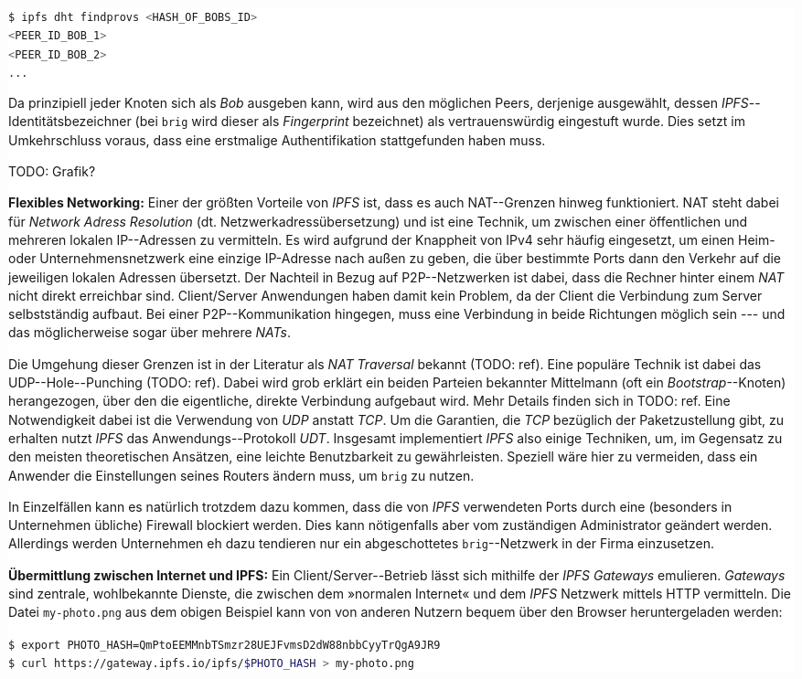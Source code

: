 ```bash
$ ipfs dht findprovs <HASH_OF_BOBS_ID>
<PEER_ID_BOB_1>
<PEER_ID_BOB_2>
...
```

Da prinzipiell jeder Knoten sich als *Bob* ausgeben kann, wird aus den
möglichen Peers, derjenige ausgewählt, dessen *IPFS*--Identitätsbezeichner (bei
``brig`` wird dieser als *Fingerprint* bezeichnet) als vertrauenswürdig
eingestuft wurde. Dies setzt im Umkehrschluss voraus, dass eine erstmalige
Authentifikation stattgefunden haben muss.

TODO: Grafik?

**Flexibles Networking:** Einer der größten Vorteile von *IPFS* ist, dass es
auch NAT--Grenzen hinweg funktioniert. NAT steht dabei für *Network Adress
Resolution* (dt. Netzwerkadressübersetzung) und ist eine Technik, um zwischen
einer öffentlichen und mehreren lokalen IP--Adressen zu vermitteln. Es wird
aufgrund der Knappheit von IPv4 sehr häufig eingesetzt, um einen Heim- oder
Unternehmensnetzwerk eine einzige IP-Adresse nach außen zu geben, die über
bestimmte Ports dann den Verkehr auf die jeweiligen lokalen Adressen übersetzt.
Der Nachteil in Bezug auf P2P--Netzwerken ist dabei, dass die Rechner hinter
einem *NAT* nicht direkt erreichbar sind. Client/Server Anwendungen haben damit
kein Problem, da der Client die Verbindung zum Server selbstständig aufbaut.
Bei einer P2P--Kommunikation hingegen, muss eine Verbindung in beide Richtungen
möglich sein --- und das möglicherweise sogar über mehrere *NATs*.

Die Umgehung dieser Grenzen ist in der Literatur als *NAT Traversal* bekannt
(TODO: ref). Eine populäre Technik ist dabei das UDP--Hole--Punching (TODO:
ref). Dabei wird grob erklärt ein beiden Parteien bekannter Mittelmann (oft ein
*Bootstrap*--Knoten) herangezogen, über den die eigentliche, direkte Verbindung
aufgebaut wird. Mehr Details finden sich in TODO: ref. Eine Notwendigkeit dabei
ist die Verwendung von *UDP* anstatt *TCP*. Um die Garantien, die *TCP*
bezüglich der Paketzustellung gibt, zu erhalten nutzt *IPFS* das
Anwendungs--Protokoll *UDT*. Insgesamt implementiert *IPFS* also einige
Techniken, um, im Gegensatz zu den meisten theoretischen Ansätzen, eine leichte
Benutzbarkeit zu gewährleisten. Speziell wäre hier zu vermeiden, dass ein
Anwender die Einstellungen seines Routers ändern muss, um ``brig`` zu nutzen.

[^UDT]: http://udt.sourceforge.net/

In Einzelfällen kann es natürlich trotzdem dazu kommen, dass die von *IPFS* verwendeten Ports
durch eine (besonders in Unternehmen übliche) Firewall blockiert werden. Dies kann nötigenfalls
aber vom zuständigen Administrator geändert werden. Allerdings werden Unternehmen eh dazu
tendieren nur ein abgeschottetes ``brig``--Netzwerk in der Firma einzusetzen.

**Übermittlung zwischen Internet und IPFS:** Ein Client/Server--Betrieb lässt sich mithilfe der *IPFS Gateways*
emulieren. *Gateways* sind zentrale, wohlbekannte Dienste, die zwischen dem »normalen Internet« und
dem *IPFS* Netzwerk mittels HTTP vermitteln. Die Datei ``my-photo.png`` aus dem obigen Beispiel kann
von von anderen Nutzern bequem über den Browser heruntergeladen werden:

```bash
$ export PHOTO_HASH=QmPtoEEMMnbTSmzr28UEJFvmsD2dW88nbbCyyTrQgA9JR9
$ curl https://gateway.ipfs.io/ipfs/$PHOTO_HASH > my-photo.png
```


[^BITTORRENT]: Anmerkung: Bei Bittorrent kümmert sich ein *Tracker* um das Auffinden von zuständigen Knoten.
[^LEECHER]: Die einseitig herunterladenden Teilnehmern werden dabei häufig als *Leecher* bezeichnet.
[^INFINIT]: Mehr Informationen unter: <https://infinit.sh>  --- *Anmerkung:* Neben dem verteilten Dateisystem bietet das Unternehmen
[^BAZIL_ORG]: Mehr Informationen unter: <https://bazil.org>
[^FUSE_NOTE]: Der Entwickler von ``bazil``  Tommi Virtanen betreut auch dankenswerterweise die FUSE--Bindings für *Go*, die auch ``brig`` nutzt.
[^TAHOE_LAFS]: Mehr Informationen unter: <https://tahoe-lafs.org/trac/tahoe-lafs>
[^RESTIC]: Mehr Informationen unter: <https://restic.github.io>
[^LIZARDFS]: Siehe auch: <https://lizardfs.com/>
[^XTREEMFS]: Siehe auch:  <http://www.xtreemfs.org>
[^MOOSEFS]: Siehe auch: <http://moosefs.org/>
[^ENCFS]: Mehr Informationen unter <https://de.wikipedia.org/wiki/EncFS>
[^KEYSERVER]: Mehr Informationen zum Keyserver unter <https://www.boxcryptor.com/de/technischer-\%C3\%BCberblick\#anc09>
[^ANNEX]: Webpräsenz: <https://git-annex.branchable.com/>
[^MAGNET_LINK]: Mehr Informationen unter <https://de.wikipedia.org/wiki/Magnet-Link>
[^CAN]: Siehe auch: <https://en.wikipedia.org/wiki/Content_addressable_network> (TODO: eigenes buch referenzieren)
[^LIBP2P]: Mehr Informationen in der Dokumentation unter: <https://github.com/ipfs/specs/tree/master/libp2p>
[^IPFS_DAEMON]: Voraussetzung hierfür ist allerdings, dass der ``ipfs``--Daemon
[^IPFS_HASH]: Mehr Informationen unter: <https://github.com/multiformats/multihash>
[^IPFS_MANUAL_GC]: Der Garbage--Collector kann auch manuell mittels ``ipfs repo gc`` von der Kommandozeile aufgerufen werden.